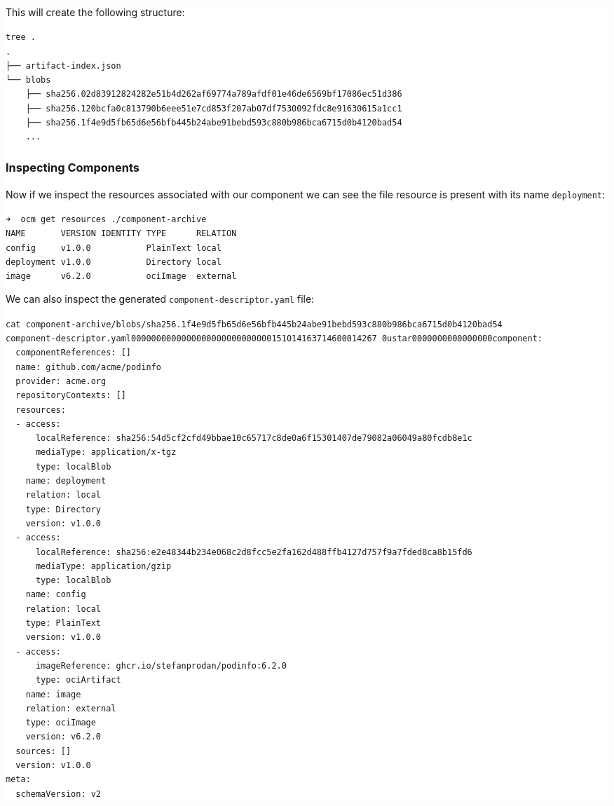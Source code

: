 This will create the following structure:

```shell
tree .
.
├── artifact-index.json
└── blobs
    ├── sha256.02d83912824282e51b4d262af69774a789afdf01e46de6569bf17086ec51d386
    ├── sha256.120bcfa0c813790b6eee51e7cd853f207ab07df7530092fdc8e91630615a1cc1
    ├── sha256.1f4e9d5fb65d6e56bfb445b24abe91bebd593c880b986bca6715d0b4120bad54
    ...
```

### Inspecting Components

Now if we inspect the resources associated with our component we can see the file resource is present with its name `deployment`:

```shell
➜  ocm get resources ./component-archive
NAME       VERSION IDENTITY TYPE      RELATION
config     v1.0.0           PlainText local
deployment v1.0.0           Directory local
image      v6.2.0           ociImage  external
```

We can also inspect the generated `component-descriptor.yaml` file:

```
cat component-archive/blobs/sha256.1f4e9d5fb65d6e56bfb445b24abe91bebd593c880b986bca6715d0b4120bad54
component-descriptor.yaml0000000000000000000000000000151014163714600014267 0ustar0000000000000000component:
  componentReferences: []
  name: github.com/acme/podinfo
  provider: acme.org
  repositoryContexts: []
  resources:
  - access:
      localReference: sha256:54d5cf2cfd49bbae10c65717c8de0a6f15301407de79082a06049a80fcdb8e1c
      mediaType: application/x-tgz
      type: localBlob
    name: deployment
    relation: local
    type: Directory
    version: v1.0.0
  - access:
      localReference: sha256:e2e48344b234e068c2d8fcc5e2fa162d488ffb4127d757f9a7fded8ca8b15fd6
      mediaType: application/gzip
      type: localBlob
    name: config
    relation: local
    type: PlainText
    version: v1.0.0
  - access:
      imageReference: ghcr.io/stefanprodan/podinfo:6.2.0
      type: ociArtifact
    name: image
    relation: external
    type: ociImage
    version: v6.2.0
  sources: []
  version: v1.0.0
meta:
  schemaVersion: v2
```

